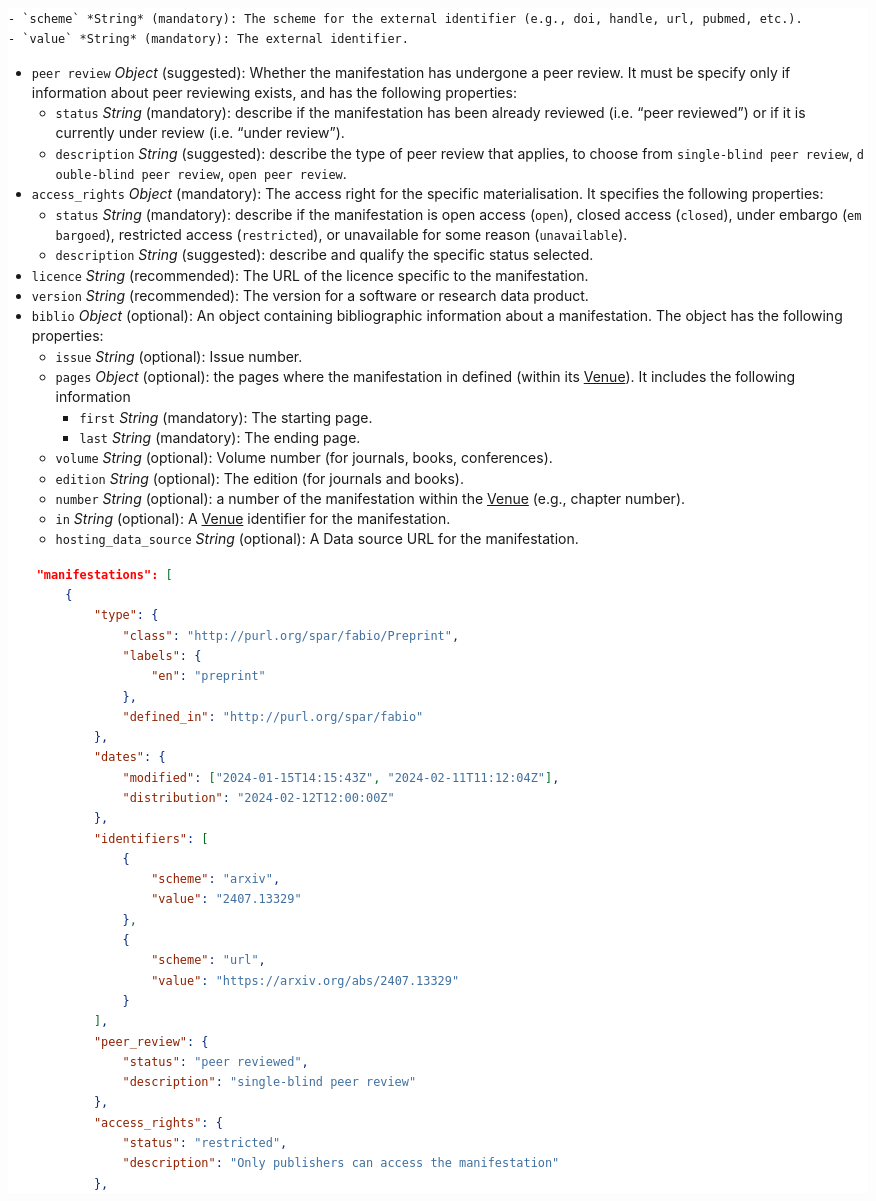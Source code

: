     - `scheme` *String* (mandatory): The scheme for the external identifier (e.g., doi, handle, url, pubmed, etc.).
    - `value` *String* (mandatory): The external identifier.
- `peer review` *Object* (suggested): Whether the manifestation has undergone a peer review. It must be specify only if information about peer reviewing exists, and has the following properties:
    - `status` *String* (mandatory): describe if the manifestation has been already reviewed (i.e. “peer reviewed”) or if it is currently under review (i.e. “under review”).
    - `description` *String* (suggested): describe the type of peer review that applies, to choose from `single-blind peer review`, `double-blind peer review`, `open peer review`.
- `access_rights` *Object* (mandatory): The access right for the specific materialisation. It specifies the following properties:
    - `status` *String* (mandatory): describe if the manifestation is open access (`open`), closed access (`closed`), under embargo (`embargoed`), restricted access (`restricted`), or unavailable for some reason (`unavailable`).
    - `description` *String* (suggested): describe and qualify the specific status selected.
- `licence` *String* (recommended): The URL of the licence specific to the manifestation.
- `version` *String* (recommended): The version for a software or research data product.
- `biblio` *Object* (optional): An object containing bibliographic information about a manifestation. The object has the following properties:
    - `issue` *String* (optional): Issue number.
    - `pages` *Object* (optional): the pages where the manifestation in defined (within its [Venue](https://skg-if.github.io/interoperability-framework/venue)). It includes the following information 
        - `first` *String* (mandatory): The starting page.
        - `last` *String* (mandatory): The ending page.
    - `volume` *String* (optional): Volume number (for journals, books, conferences).
    - `edition` *String* (optional): The edition (for journals and books).
    - `number` *String* (optional): a number of the manifestation within the [Venue](https://skg-if.github.io/interoperability-framework/venue) (e.g., chapter number).
    - `in` *String* (optional): A [Venue](https://skg-if.github.io/interoperability-framework/venue) identifier for the manifestation.
    - `hosting_data_source` *String* (optional): A Data source URL for the manifestation.

```json
    "manifestations": [
        {
            "type": {
                "class": "http://purl.org/spar/fabio/Preprint",
                "labels": {
                    "en": "preprint"
                },
                "defined_in": "http://purl.org/spar/fabio"
            },
            "dates": {
                "modified": ["2024-01-15T14:15:43Z", "2024-02-11T11:12:04Z"],
                "distribution": "2024-02-12T12:00:00Z"
            },
            "identifiers": [
                {
                    "scheme": "arxiv",
                    "value": "2407.13329"
                },
                {
                    "scheme": "url",
                    "value": "https://arxiv.org/abs/2407.13329"
                }
            ],
            "peer_review": {
                "status": "peer reviewed",
                "description": "single-blind peer review"
            },
            "access_rights": {
                "status": "restricted",
                "description": "Only publishers can access the manifestation"
            },
```